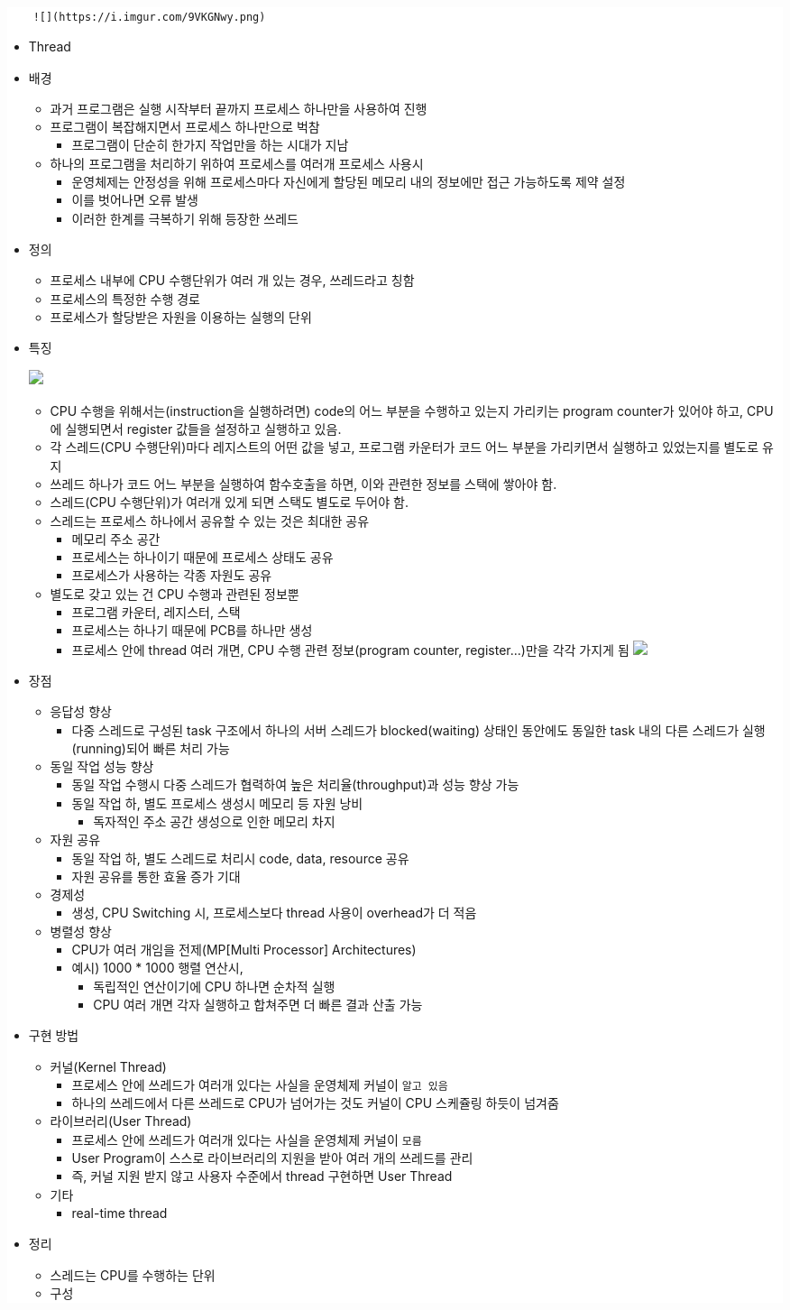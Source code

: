         ![](https://i.imgur.com/9VKGNwy.png)

- Thread
- 배경
    - 과거 프로그램은 실행 시작부터 끝까지 프로세스 하나만을 사용하여 진행
    - 프로그램이 복잡해지면서 프로세스 하나만으로 벅참
        - 프로그램이 단순히 한가지 작업만을 하는 시대가 지남
    - 하나의 프로그램을 처리하기 위하여 프로세스를 여러개 프로세스 사용시
        - 운영체제는 안정성을 위해 프로세스마다 자신에게 할당된 메모리 내의 정보에만 접근 가능하도록 제약 설정
        - 이를 벗어나면 오류 발생
        - 이러한 한계를 극복하기 위해 등장한 쓰레드
- 정의
    - 프로세스 내부에 CPU 수행단위가 여러 개 있는 경우, 쓰레드라고 칭함
    - 프로세스의 특정한 수행 경로
    - 프로세스가 할당받은 자원을 이용하는 실행의 단위
- 특징

    ![](https://i.imgur.com/PDGC5ad.png)
    - CPU 수행을 위해서는(instruction을 실행하려면) code의 어느 부분을 수행하고 있는지 가리키는 program counter가 있어야 하고, CPU에 실행되면서 register 값들을 설정하고 실행하고 있음. 
    - 각 스레드(CPU 수행단위)마다 레지스트의 어떤 값을 넣고, 프로그램 카운터가 코드 어느 부분을 가리키면서 실행하고 있었는지를 별도로 유지
    - 쓰레드 하나가 코드 어느 부분을 실행하여 함수호출을 하면, 이와 관련한 정보를 스택에 쌓아야 함. 
    - 스레드(CPU 수행단위)가 여러개 있게 되면 스택도 별도로 두어야 함.
    - 스레드는 프로세스 하나에서 공유할 수 있는 것은 최대한 공유
        - 메모리 주소 공간
        - 프로세스는 하나이기 때문에 프로세스 상태도 공유
        - 프로세스가 사용하는 각종 자원도 공유
    - 별도로 갖고 있는 건 CPU 수행과 관련된 정보뿐
        - 프로그램 카운터, 레지스터, 스택
        - 프로세스는 하나기 때문에 PCB를 하나만 생성
        - 프로세스 안에 thread 여러 개면, CPU 수행 관련 정보(program counter, register...)만을 각각 가지게 됨
        ![](https://i.imgur.com/nD2grMk.png)
- 장점
    - 응답성 향상
        - 다중 스레드로 구성된 task 구조에서 하나의 서버 스레드가 blocked(waiting) 상태인 동안에도 동일한 task 내의 다른 스레드가 실행(running)되어 빠른 처리 가능
    - 동일 작업 성능 향상
        - 동일 작업 수행시 다중 스레드가 협력하여 높은 처리율(throughput)과 성능 향상 가능
        - 동일 작업 하, 별도 프로세스 생성시 메모리 등 자원 낭비
            - 독자적인 주소 공간 생성으로 인한 메모리 차지
    - 자원 공유
        - 동일 작업 하, 별도 스레드로 처리시 code, data, resource 공유
        - 자원 공유를 통한 효율 증가 기대
    - 경제성
        - 생성, CPU Switching 시, 프로세스보다 thread 사용이 overhead가 더 적음
    - 병렬성 향상
        - CPU가 여러 개임을 전제(MP[Multi Processor] Architectures)
        - 예시) 1000 * 1000 행렬 연산시, 
            - 독립적인 연산이기에 CPU 하나면 순차적 실행
            - CPU 여러 개면 각자 실행하고 합쳐주면 더 빠른 결과 산출 가능
- 구현 방법
    - 커널(Kernel Thread)
        - 프로세스 안에 쓰레드가 여러개 있다는 사실을 운영체제 커널이 `알고 있음`
        - 하나의 쓰레드에서 다른 쓰레드로 CPU가 넘어가는 것도 커널이 CPU 스케쥴링 하듯이 넘겨줌
    - 라이브러리(User Thread)
        - 프로세스 안에 쓰레드가 여러개 있다는 사실을 운영체제 커널이 `모름`
        - User Program이 스스로 라이브러리의 지원을 받아 여러 개의 쓰레드를 관리
        - 즉, 커널 지원 받지 않고 사용자 수준에서 thread 구현하면 User Thread
    - 기타
        - real-time thread
- 정리
    - 스레드는 CPU를 수행하는 단위
    - 구성